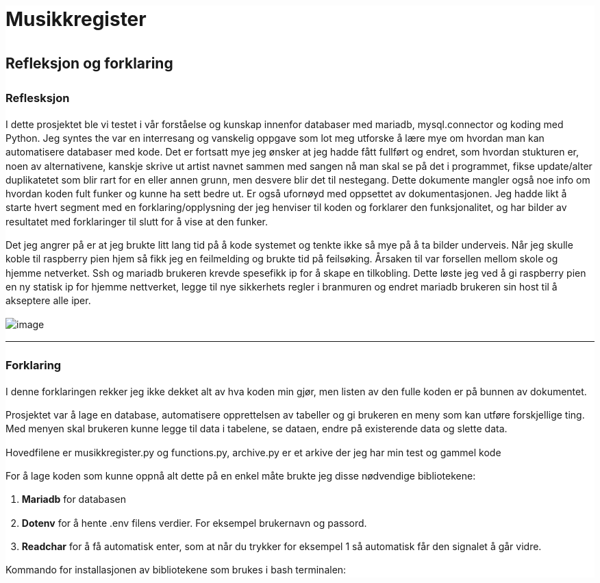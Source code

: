 # Musikkregister

## Refleksjon og forklaring

### Reflesksjon

I dette prosjektet ble vi testet i vår forståelse og kunskap innenfor databaser med mariadb, mysql.connector og koding med Python.
Jeg syntes the var en interresang og vanskelig oppgave som lot meg utforske å lære mye om hvordan man kan automatisere databaser med kode.
Det er fortsatt mye jeg ønsker at jeg hadde fått fullført og endret, som hvordan stukturen er, noen av alternativene, kanskje skrive ut artist navnet sammen med sangen nå man skal se på det i programmet, fikse update/alter duplikatetet som blir rart for en eller annen grunn, men desvere blir det til nestegang. Dette dokumente mangler også noe info om hvordan koden fult funker og kunne ha sett bedre ut. Er også ufornøyd med oppsettet av dokumentasjonen. Jeg hadde likt å starte hvert segment med en forklaring/opplysning der jeg henviser til koden og forklarer den funksjonalitet, og har bilder av resultatet med forklaringer til slutt for å vise at den funker.

Det jeg angrer på er at jeg brukte litt lang tid på å kode systemet og tenkte ikke så mye på å ta bilder underveis. Når jeg skulle koble til raspberry pien hjem så fikk jeg en feilmelding og brukte tid på feilsøking. Årsaken til var forsellen mellom skole og hjemme netverket. Ssh og mariadb brukeren krevde spesefikk ip for å skape en tilkobling. Dette løste jeg ved å gi raspberry pien en ny statisk ip for hjemme nettverket, legge til nye sikkerhets regler i branmuren og endret mariadb brukeren sin host til å akseptere alle iper.

<img width="1604" height="455" alt="image" src="https://github.com/user-attachments/assets/3dcb2908-4611-4c6f-a75a-bd7bdd61e628" />

---

### Forklaring

I denne forklaringen rekker jeg ikke dekket alt av hva koden min gjør, men listen av den fulle koden er på bunnen av dokumentet.

Prosjektet var å lage en database, automatisere opprettelsen av tabeller og gi brukeren en meny som kan utføre forskjellige ting. Med menyen skal brukeren kunne legge til data i tabelene, se dataen, endre på existerende data og slette data.

Hovedfilene er musikkregister.py og functions.py, archive.py er et arkive der jeg har min test og gammel kode

For å lage koden som kunne oppnå alt dette på en enkel måte brukte jeg disse nødvendige bibliotekene:

1. **Mariadb** for databasen

2. **Dotenv** for å hente .env filens verdier. For eksempel brukernavn og passord.

3. **Readchar** for å få automatisk enter, som at når du trykker for eksempel 1 så automatisk får den signalet å går vidre.
  
Kommando for installasjonen av bibliotekene som brukes i bash terminalen:
